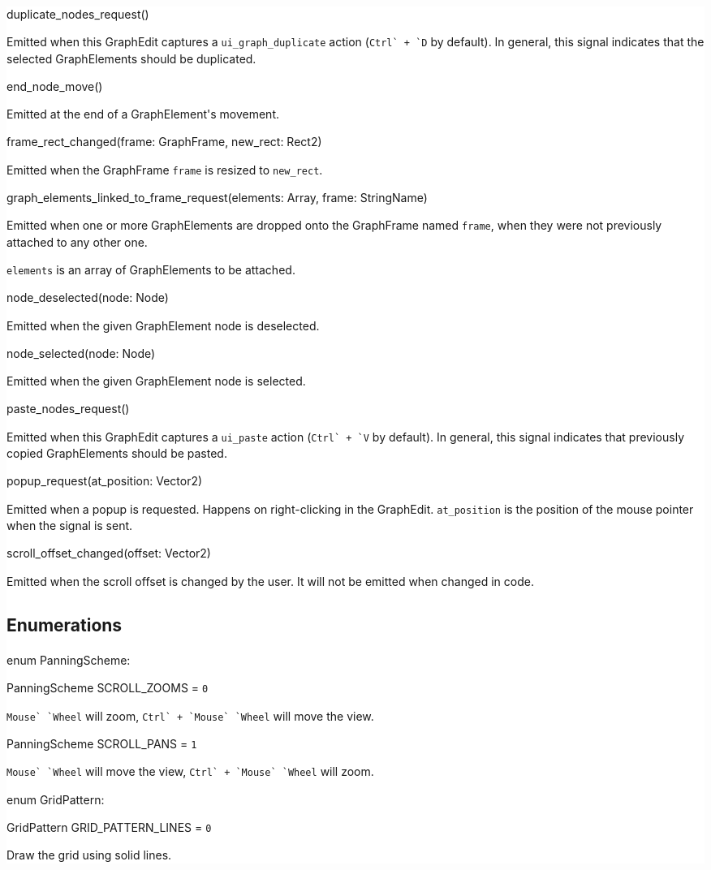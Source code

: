 duplicate_nodes_request()

Emitted when this GraphEdit captures a `ui_graph_duplicate` action (``Ctrl` +
`D`` by default). In general, this signal indicates that the selected
GraphElements should be duplicated.

end_node_move()

Emitted at the end of a GraphElement's movement.

frame_rect_changed(frame: GraphFrame, new_rect: Rect2)

Emitted when the GraphFrame `frame` is resized to `new_rect`.

graph_elements_linked_to_frame_request(elements: Array, frame: StringName)

Emitted when one or more GraphElements are dropped onto the GraphFrame named
`frame`, when they were not previously attached to any other one.

`elements` is an array of GraphElements to be attached.

node_deselected(node: Node)

Emitted when the given GraphElement node is deselected.

node_selected(node: Node)

Emitted when the given GraphElement node is selected.

paste_nodes_request()

Emitted when this GraphEdit captures a `ui_paste` action (``Ctrl` + `V`` by
default). In general, this signal indicates that previously copied
GraphElements should be pasted.

popup_request(at_position: Vector2)

Emitted when a popup is requested. Happens on right-clicking in the GraphEdit.
`at_position` is the position of the mouse pointer when the signal is sent.

scroll_offset_changed(offset: Vector2)

Emitted when the scroll offset is changed by the user. It will not be emitted
when changed in code.

## Enumerations

enum PanningScheme:

PanningScheme SCROLL_ZOOMS = `0`

``Mouse` `Wheel`` will zoom, ``Ctrl` + `Mouse` `Wheel`` will move the view.

PanningScheme SCROLL_PANS = `1`

``Mouse` `Wheel`` will move the view, ``Ctrl` + `Mouse` `Wheel`` will zoom.

enum GridPattern:

GridPattern GRID_PATTERN_LINES = `0`

Draw the grid using solid lines.
